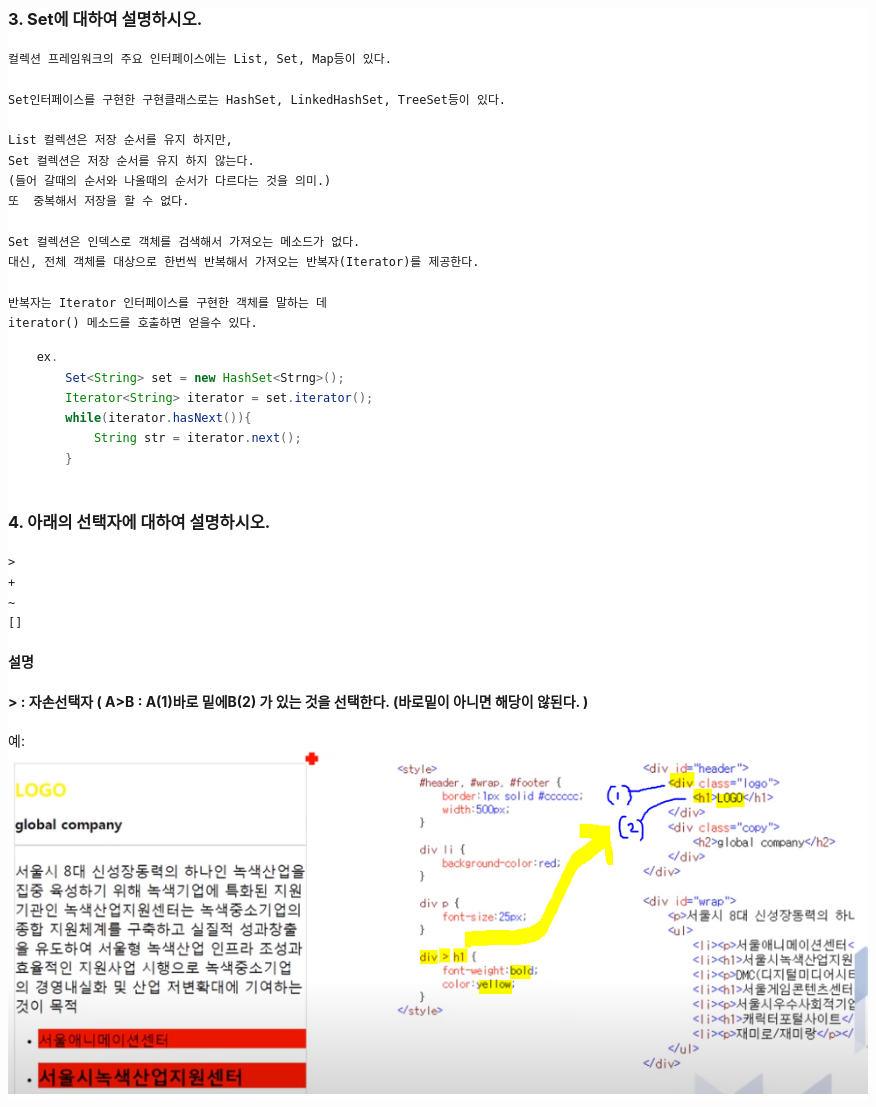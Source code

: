 ### 3. Set에 대하여 설명하시오.
	컬렉션 프레임워크의 주요 인터페이스에는 List, Set, Map등이 있다.
	
	Set인터페이스를 구현한 구현클래스로는 HashSet, LinkedHashSet, TreeSet등이 있다.
	
	List 컬렉션은 저장 순서를 유지 하지만,
	Set 컬렉션은 저장 순서를 유지 하지 않는다.
	(들어 갈때의 순서와 나올때의 순서가 다르다는 것을 의미.)
	또  중복해서 저장을 할 수 없다.
	
	Set 컬렉션은 인덱스로 객체를 검색해서 가져오는 메소드가 없다.
	대신, 전체 객체를 대상으로 한번씩 반복해서 가져오는 반복자(Iterator)를 제공한다.
	
	반복자는 Iterator 인터페이스를 구현한 객체를 말하는 데
	iterator() 메소드를 호출하면 얻을수 있다.

```java
	ex.
		Set<String> set = new HashSet<Strng>();
		Iterator<String> iterator = set.iterator();
		while(iterator.hasNext()){
			String str = iterator.next();
		}
		
```

### 4. 아래의 선택자에 대하여 설명하시오.
```
>
+
~
[]
```
#### 설명
####   > : 자손선택자 ( A>B : A(1)바로 밑에B(2) 가 있는 것을 선택한다. (바로밑이 아니면 해당이 않된다. )
예:
![그림101](./101.PNG)
	